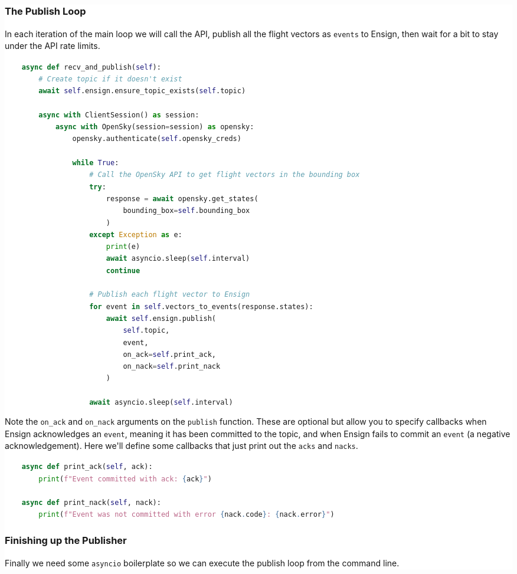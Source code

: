 ### The Publish Loop

In each iteration of the main loop we will call the API, publish all the flight vectors as `events` to Ensign, then wait for a bit to stay under the API rate limits.

```python
    async def recv_and_publish(self):
        # Create topic if it doesn't exist
        await self.ensign.ensure_topic_exists(self.topic)

        async with ClientSession() as session:
            async with OpenSky(session=session) as opensky:
                opensky.authenticate(self.opensky_creds)

                while True:
                    # Call the OpenSky API to get flight vectors in the bounding box
                    try:
                        response = await opensky.get_states(
                            bounding_box=self.bounding_box
                        )
                    except Exception as e:
                        print(e)
                        await asyncio.sleep(self.interval)
                        continue

                    # Publish each flight vector to Ensign
                    for event in self.vectors_to_events(response.states):
                        await self.ensign.publish(
                            self.topic,
                            event,
                            on_ack=self.print_ack,
                            on_nack=self.print_nack
                        )

                    await asyncio.sleep(self.interval)
```

Note the `on_ack` and `on_nack` arguments on the `publish` function. These are optional but allow you to specify callbacks when Ensign acknowledges an `event`, meaning it has been committed to the topic, and when Ensign fails to commit an `event` (a negative acknowledgement). Here we'll define some callbacks that just print out the `acks` and `nacks`.

```python
    async def print_ack(self, ack):
        print(f"Event committed with ack: {ack}")

    async def print_nack(self, nack):
        print(f"Event was not committed with error {nack.code}: {nack.error}")
```

### Finishing up the Publisher

Finally we need some `asyncio` boilerplate so we can execute the publish loop from the command line.
